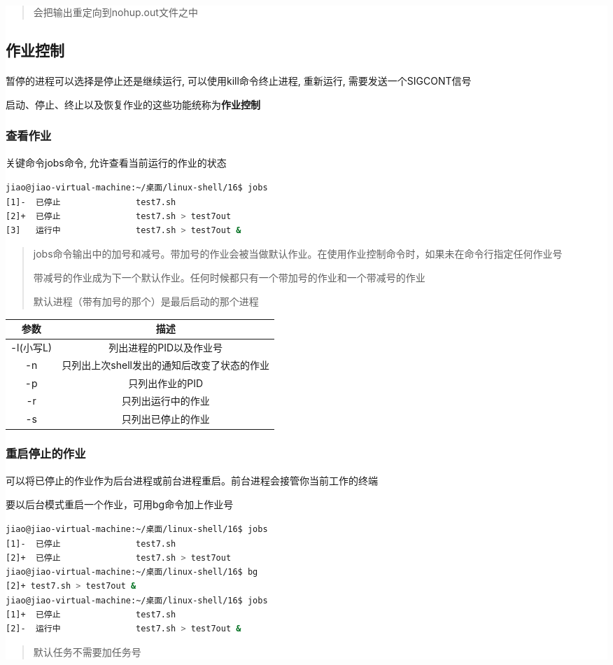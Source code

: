 >   会把输出重定向到nohup.out文件之中

## 作业控制

暂停的进程可以选择是停止还是继续运行, 可以使用kill命令终止进程, 重新运行, 需要发送一个SIGCONT信号

启动、停止、终止以及恢复作业的这些功能统称为**作业控制**

### 查看作业

关键命令jobs命令, 允许查看当前运行的作业的状态

```bash
jiao@jiao-virtual-machine:~/桌面/linux-shell/16$ jobs
[1]-  已停止               test7.sh
[2]+  已停止               test7.sh > test7out
[3]   运行中               test7.sh > test7out &
```


>   jobs命令输出中的加号和减号。带加号的作业会被当做默认作业。在使用作业控制命令时，如果未在命令行指定任何作业号
>
>   带减号的作业成为下一个默认作业。任何时候都只有一个带加号的作业和一个带减号的作业
>
>   默认进程（带有加号的那个）是最后启动的那个进程

|   参数    |                    描述                     |
| :-------: | :-----------------------------------------: |
| -l(小写L) |           列出进程的PID以及作业号           |
|    -n     | 只列出上次shell发出的通知后改变了状态的作业 |
|    -p     |               只列出作业的PID               |
|    -r     |             只列出运行中的作业              |
|    -s     |             只列出已停止的作业              |

### 重启停止的作业

可以将已停止的作业作为后台进程或前台进程重启。前台进程会接管你当前工作的终端

要以后台模式重启一个作业，可用bg命令加上作业号

```bash
jiao@jiao-virtual-machine:~/桌面/linux-shell/16$ jobs
[1]-  已停止               test7.sh
[2]+  已停止               test7.sh > test7out
jiao@jiao-virtual-machine:~/桌面/linux-shell/16$ bg
[2]+ test7.sh > test7out &
jiao@jiao-virtual-machine:~/桌面/linux-shell/16$ jobs
[1]+  已停止               test7.sh
[2]-  运行中               test7.sh > test7out &
```

>   默认任务不需要加任务号
